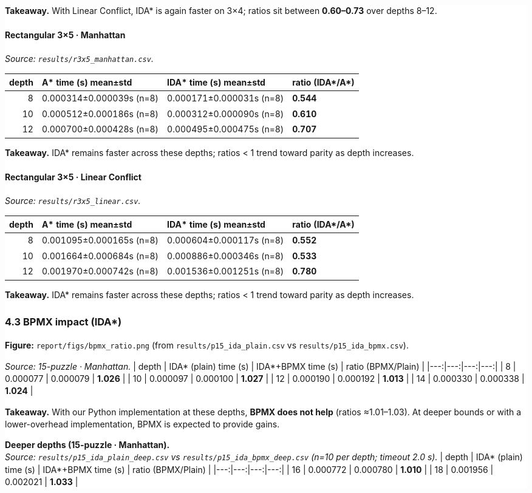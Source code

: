 **Takeaway.** With Linear Conflict, IDA\* is again faster on 3×4; ratios sit between **0.60–0.73** over depths 8–12.


#### Rectangular 3×5 · Manhattan
_Source: `results/r3x5_manhattan.csv`._

|   depth | A* time (s) mean±std     | IDA* time (s) mean±std   | ratio (IDA*/A*)   |
|--------:|:-------------------------|:-------------------------|:------------------|
|       8 | 0.000314±0.000039s (n=8) | 0.000171±0.000031s (n=8) | **0.544**         |
|      10 | 0.000512±0.000186s (n=8) | 0.000312±0.000090s (n=8) | **0.610**         |
|      12 | 0.000700±0.000428s (n=8) | 0.000495±0.000475s (n=8) | **0.707**         |

**Takeaway.** IDA\* remains faster across these depths; ratios < 1 trend toward parity as depth increases.

#### Rectangular 3×5 · Linear Conflict
_Source: `results/r3x5_linear.csv`._

|   depth | A* time (s) mean±std     | IDA* time (s) mean±std   | ratio (IDA*/A*)   |
|--------:|:-------------------------|:-------------------------|:------------------|
|       8 | 0.001095±0.000165s (n=8) | 0.000604±0.000117s (n=8) | **0.552**         |
|      10 | 0.001664±0.000684s (n=8) | 0.000886±0.000346s (n=8) | **0.533**         |
|      12 | 0.001970±0.000742s (n=8) | 0.001536±0.001251s (n=8) | **0.780**         |

**Takeaway.** IDA\* remains faster across these depths; ratios < 1 trend toward parity as depth increases.


### 4.3 BPMX impact (IDA*)
**Figure:** `report/figs/bpmx_ratio.png` (from `results/p15_ida_plain.csv` vs `results/p15_ida_bpmx.csv`).

_Source: 15-puzzle · Manhattan._
| depth | IDA* (plain) time (s) | IDA*+BPMX time (s) | ratio (BPMX/Plain) |
|---:|---:|---:|---:|
| 8  | 0.000077 | 0.000079 | **1.026** |
| 10 | 0.000097 | 0.000100 | **1.027** |
| 12 | 0.000190 | 0.000192 | **1.013** |
| 14 | 0.000330 | 0.000338 | **1.024** |

**Takeaway.** With our Python implementation at these depths, **BPMX does not help** (ratios ≈1.01–1.03). At deeper bounds or with a lower-overhead implementation, BPMX is expected to provide gains.

**Deeper depths (15-puzzle · Manhattan).**  
_Source: `results/p15_ida_plain_deep.csv` vs `results/p15_ida_bpmx_deep.csv` (n=10 per depth; timeout 2.0 s)._
| depth | IDA* (plain) time (s) | IDA*+BPMX time (s) | ratio (BPMX/Plain) |
|---:|---:|---:|---:|
| 16 | 0.000772 | 0.000780 | **1.010** |
| 18 | 0.001956 | 0.002021 | **1.033** |
